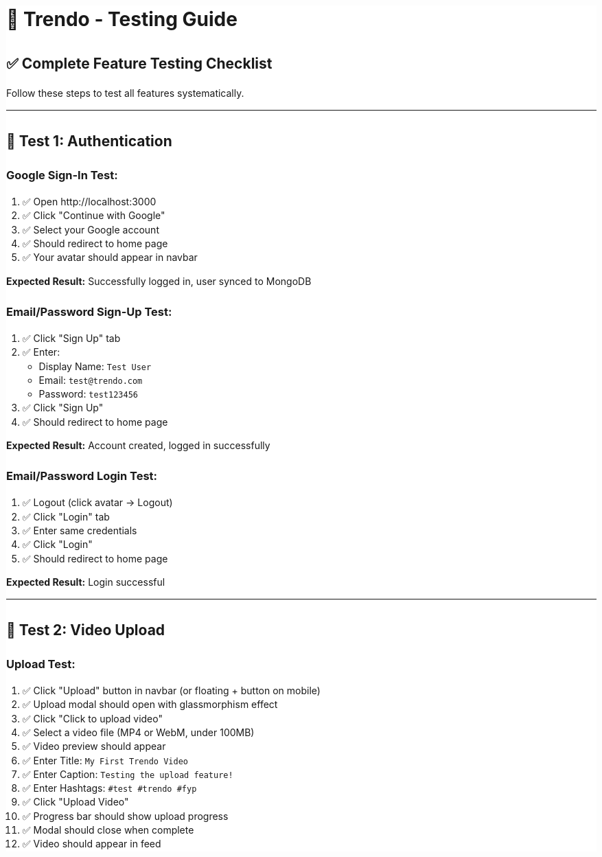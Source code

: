 # 🧪 Trendo - Testing Guide

## ✅ Complete Feature Testing Checklist

Follow these steps to test all features systematically.

---

## 🔐 **Test 1: Authentication**

### Google Sign-In Test:
1. ✅ Open http://localhost:3000
2. ✅ Click "Continue with Google"
3. ✅ Select your Google account
4. ✅ Should redirect to home page
5. ✅ Your avatar should appear in navbar

**Expected Result:** Successfully logged in, user synced to MongoDB

### Email/Password Sign-Up Test:
1. ✅ Click "Sign Up" tab
2. ✅ Enter:
   - Display Name: `Test User`
   - Email: `test@trendo.com`
   - Password: `test123456`
3. ✅ Click "Sign Up"
4. ✅ Should redirect to home page

**Expected Result:** Account created, logged in successfully

### Email/Password Login Test:
1. ✅ Logout (click avatar → Logout)
2. ✅ Click "Login" tab
3. ✅ Enter same credentials
4. ✅ Click "Login"
5. ✅ Should redirect to home page

**Expected Result:** Login successful

---

## 🎥 **Test 2: Video Upload**

### Upload Test:
1. ✅ Click "Upload" button in navbar (or floating + button on mobile)
2. ✅ Upload modal should open with glassmorphism effect
3. ✅ Click "Click to upload video"
4. ✅ Select a video file (MP4 or WebM, under 100MB)
5. ✅ Video preview should appear
6. ✅ Enter Title: `My First Trendo Video`
7. ✅ Enter Caption: `Testing the upload feature!`
8. ✅ Enter Hashtags: `#test #trendo #fyp`
9. ✅ Click "Upload Video"
10. ✅ Progress bar should show upload progress
11. ✅ Modal should close when complete
12. ✅ Video should appear in feed
